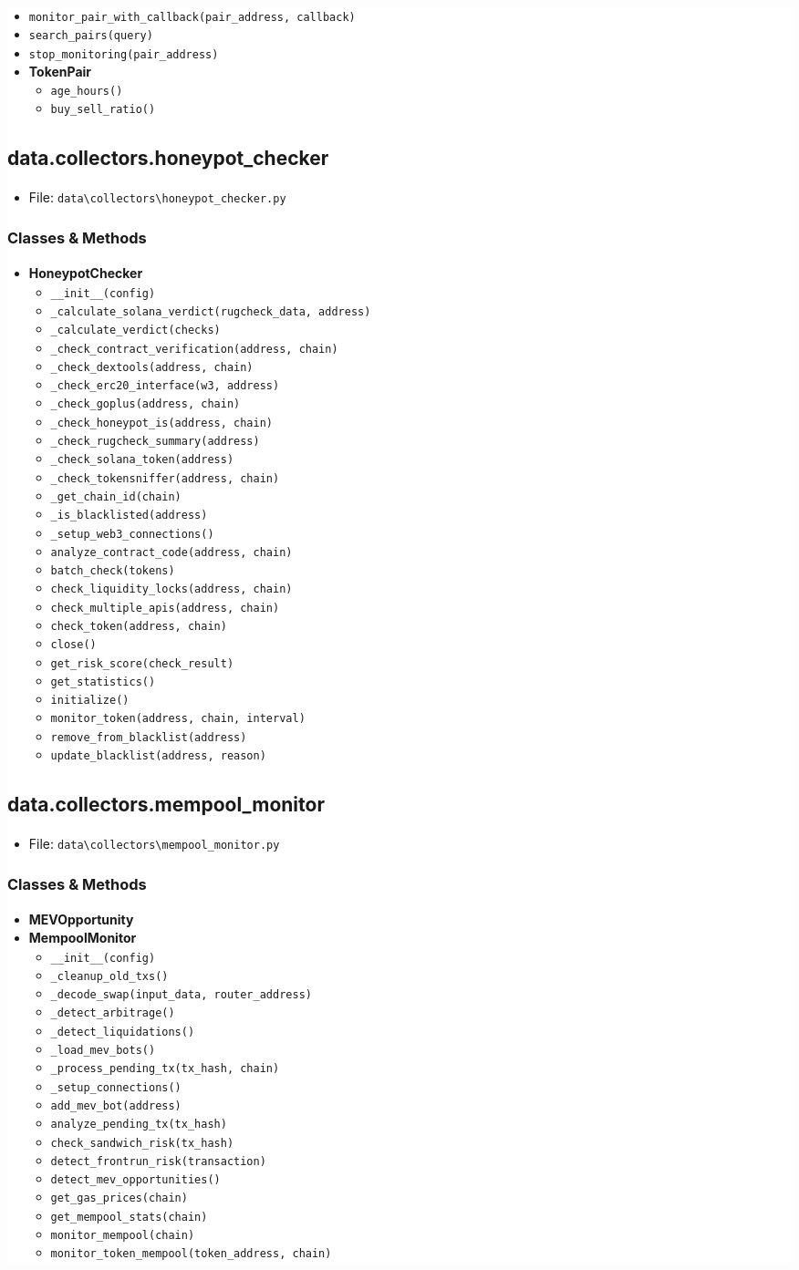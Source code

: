   - `monitor_pair_with_callback(pair_address, callback)`
  - `search_pairs(query)`
  - `stop_monitoring(pair_address)`
- **TokenPair**
  - `age_hours()`
  - `buy_sell_ratio()`

## data.collectors.honeypot_checker
- File: `data\collectors\honeypot_checker.py`

### Classes & Methods
- **HoneypotChecker**
  - `__init__(config)`
  - `_calculate_solana_verdict(rugcheck_data, address)`
  - `_calculate_verdict(checks)`
  - `_check_contract_verification(address, chain)`
  - `_check_dextools(address, chain)`
  - `_check_erc20_interface(w3, address)`
  - `_check_goplus(address, chain)`
  - `_check_honeypot_is(address, chain)`
  - `_check_rugcheck_summary(address)`
  - `_check_solana_token(address)`
  - `_check_tokensniffer(address, chain)`
  - `_get_chain_id(chain)`
  - `_is_blacklisted(address)`
  - `_setup_web3_connections()`
  - `analyze_contract_code(address, chain)`
  - `batch_check(tokens)`
  - `check_liquidity_locks(address, chain)`
  - `check_multiple_apis(address, chain)`
  - `check_token(address, chain)`
  - `close()`
  - `get_risk_score(check_result)`
  - `get_statistics()`
  - `initialize()`
  - `monitor_token(address, chain, interval)`
  - `remove_from_blacklist(address)`
  - `update_blacklist(address, reason)`

## data.collectors.mempool_monitor
- File: `data\collectors\mempool_monitor.py`

### Classes & Methods
- **MEVOpportunity**
- **MempoolMonitor**
  - `__init__(config)`
  - `_cleanup_old_txs()`
  - `_decode_swap(input_data, router_address)`
  - `_detect_arbitrage()`
  - `_detect_liquidations()`
  - `_load_mev_bots()`
  - `_process_pending_tx(tx_hash, chain)`
  - `_setup_connections()`
  - `add_mev_bot(address)`
  - `analyze_pending_tx(tx_hash)`
  - `check_sandwich_risk(tx_hash)`
  - `detect_frontrun_risk(transaction)`
  - `detect_mev_opportunities()`
  - `get_gas_prices(chain)`
  - `get_mempool_stats(chain)`
  - `monitor_mempool(chain)`
  - `monitor_token_mempool(token_address, chain)`